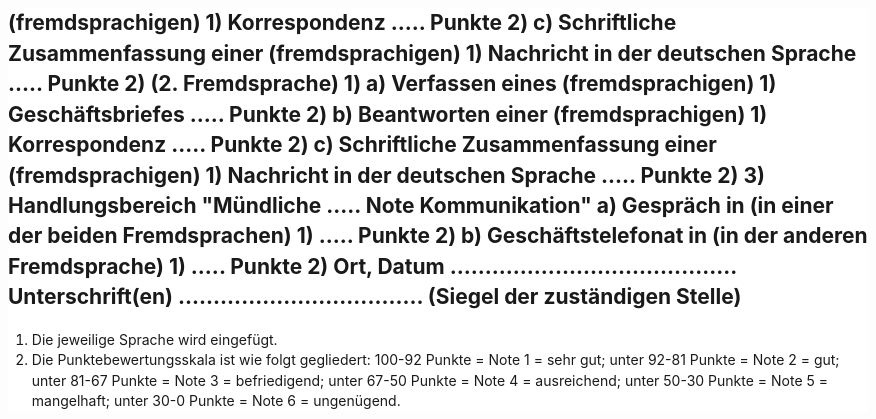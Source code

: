 (fremdsprachigen) 1)
Korrespondenz                         ..... Punkte 2)
c) Schriftliche Zusammenfassung
einer (fremdsprachigen) 1)
Nachricht in der deutschen
Sprache                               ..... Punkte 2)
(2. Fremdsprache) 1)
a) Verfassen eines
(fremdsprachigen) 1)
Geschäftsbriefes                   ..... Punkte 2)
b) Beantworten einer
(fremdsprachigen) 1)
Korrespondenz                      ..... Punkte 2)
c) Schriftliche Zusammenfassung
einer (fremdsprachigen) 1)
Nachricht in der deutschen
Sprache                            ..... Punkte 2)
**3) Handlungsbereich "Mündliche**
..... Note
**Kommunikation"**
a) Gespräch in (in einer der
beiden Fremdsprachen) 1)              ..... Punkte 2)
b) Geschäftstelefonat in
(in der anderen Fremdsprache) 1)      ..... Punkte 2)
Ort, Datum .........................................
Unterschrift(en) ...................................
(Siegel der zuständigen Stelle)
----------
1) Die jeweilige Sprache wird eingefügt.
2) Die Punktebewertungsskala ist wie folgt gegliedert:
100-92 Punkte = Note 1 = sehr gut; unter 92-81 Punkte = Note 2 =
gut; unter 81-67 Punkte = Note 3 = befriedigend; unter 67-50 Punkte =
Note 4 = ausreichend; unter 50-30 Punkte = Note 5 = mangelhaft;
unter 30-0 Punkte = Note 6 = ungenügend.

